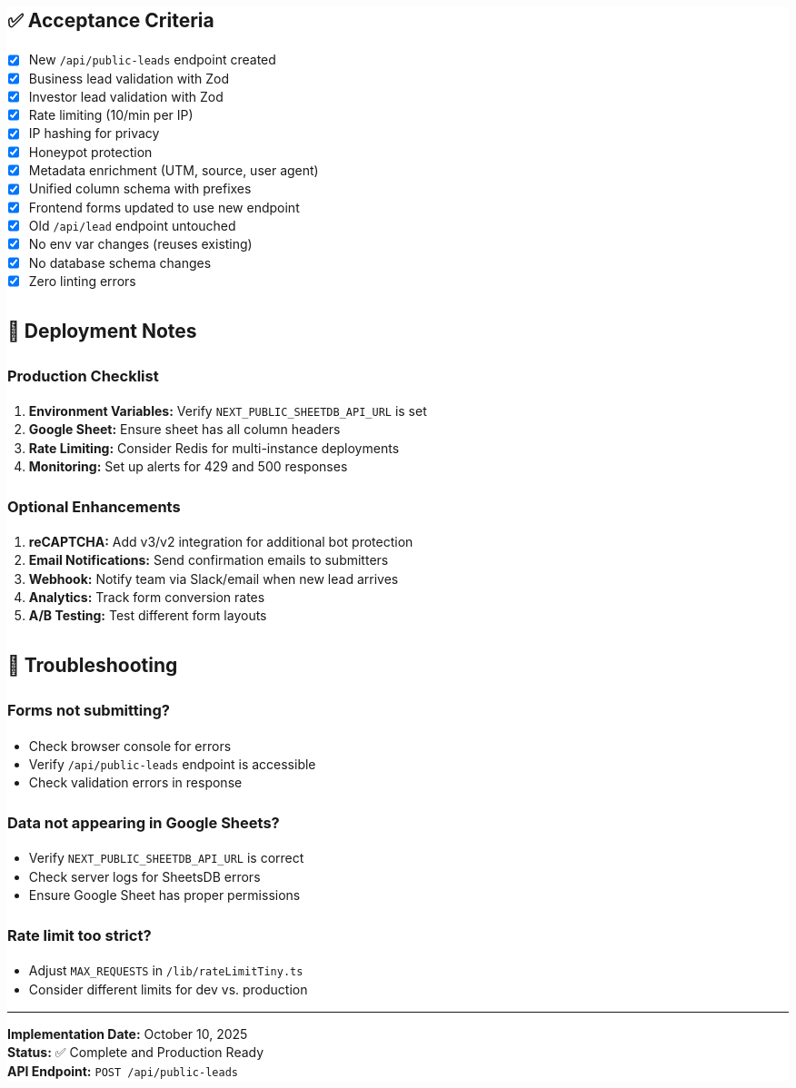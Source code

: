 ## ✅ Acceptance Criteria

- [x] New `/api/public-leads` endpoint created
- [x] Business lead validation with Zod
- [x] Investor lead validation with Zod
- [x] Rate limiting (10/min per IP)
- [x] IP hashing for privacy
- [x] Honeypot protection
- [x] Metadata enrichment (UTM, source, user agent)
- [x] Unified column schema with prefixes
- [x] Frontend forms updated to use new endpoint
- [x] Old `/api/lead` endpoint untouched
- [x] No env var changes (reuses existing)
- [x] No database schema changes
- [x] Zero linting errors

## 🚀 Deployment Notes

### Production Checklist

1. **Environment Variables:** Verify `NEXT_PUBLIC_SHEETDB_API_URL` is set
2. **Google Sheet:** Ensure sheet has all column headers
3. **Rate Limiting:** Consider Redis for multi-instance deployments
4. **Monitoring:** Set up alerts for 429 and 500 responses

### Optional Enhancements

1. **reCAPTCHA:** Add v3/v2 integration for additional bot protection
2. **Email Notifications:** Send confirmation emails to submitters
3. **Webhook:** Notify team via Slack/email when new lead arrives
4. **Analytics:** Track form conversion rates
5. **A/B Testing:** Test different form layouts

## 🐛 Troubleshooting

### Forms not submitting?
- Check browser console for errors
- Verify `/api/public-leads` endpoint is accessible
- Check validation errors in response

### Data not appearing in Google Sheets?
- Verify `NEXT_PUBLIC_SHEETDB_API_URL` is correct
- Check server logs for SheetsDB errors
- Ensure Google Sheet has proper permissions

### Rate limit too strict?
- Adjust `MAX_REQUESTS` in `/lib/rateLimitTiny.ts`
- Consider different limits for dev vs. production

---

**Implementation Date:** October 10, 2025  
**Status:** ✅ Complete and Production Ready  
**API Endpoint:** `POST /api/public-leads`


